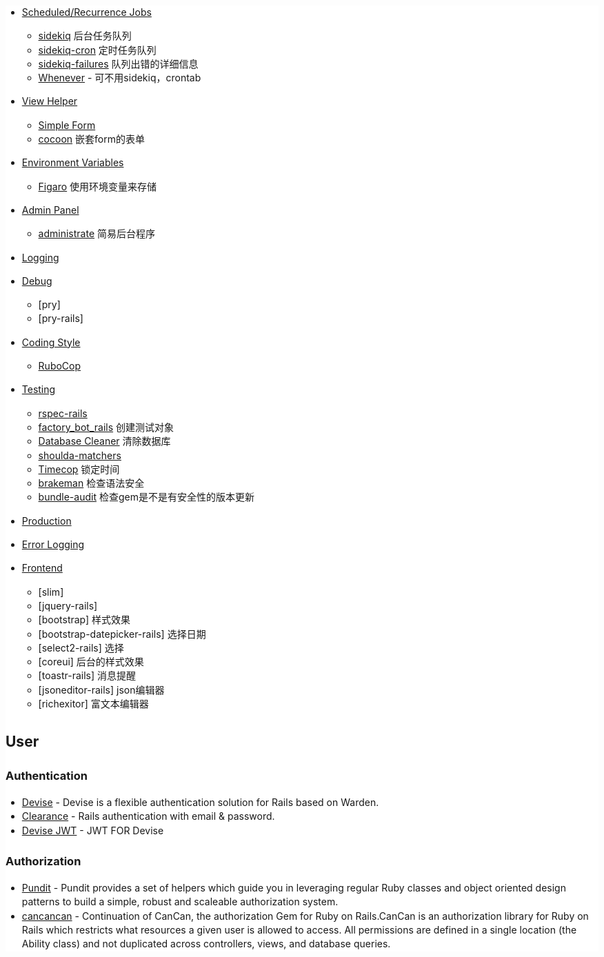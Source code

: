   * [Scheduled/Recurrence Jobs](#scheduledrecurrence-jobs)
    - [sidekiq](https://github.com/tobiassvn/sidetiq) 后台任务队列
    - [sidekiq-cron](https://github.com/ondrejbartas/sidekiq-cron) 定时任务队列    
    - [sidekiq-failures](https://github.com/mhfs/sidekiq-failures)  队列出错的详细信息
    - [Whenever](https://github.com/javan/whenever) - 可不用sidekiq，crontab
  * [View Helper](#view-helper)
    - [Simple Form](https://github.com/plataformatec/simple_form) 
    - [cocoon](https://github.com/nathanvda/cocoon)  嵌套form的表单
  * [Environment Variables](#environment-variables)
    - [Figaro](https://github.com/laserlemon/figaro) 使用环境变量来存储
  * [Admin Panel](#admin-panel)
    - [administrate](https://github.com/thoughtbot/administrate) 简易后台程序
  * [Logging](#logging)
  * [Debug](#debug)
    - [pry]
    - [pry-rails]

  * [Coding Style](#coding-style)
    - [RuboCop](https://github.com/bbatsov/rubocop)
  * [Testing](#testing)
    - [rspec-rails](https://github.com/rspec/rspec-rails) 
    - [factory_bot_rails](https://github.com/thoughtbot/factory_bot_rails) 创建测试对象
    - [Database Cleaner](https://github.com/DatabaseCleaner/database_cleaner) 清除数据库
    - [shoulda-matchers](https://github.com/thoughtbot/shoulda-matchers)
    - [Timecop](https://github.com/travisjeffery/timecop) 锁定时间
    - [brakeman](https://github.com/presidentbeef/brakeman) 检查语法安全
    - [bundle-audit](https://github.com/rubysec/bundler-audit) 检查gem是不是有安全性的版本更新
  * [Production](#production)
  * [Error Logging](#error-logging)
  * [Frontend](#frontend)
    - [slim]
    - [jquery-rails]
    - [bootstrap] 样式效果
    - [bootstrap-datepicker-rails] 选择日期
    - [select2-rails] 选择
    - [coreui] 后台的样式效果
    - [toastr-rails] 消息提醒
    - [jsoneditor-rails] json编辑器
    - [richexitor] 富文本编辑器

## User

### Authentication
* [Devise](https://github.com/plataformatec/devise/) - Devise is a flexible authentication solution for Rails based on Warden.
* [Clearance](https://github.com/thoughtbot/clearance) - Rails authentication with email & password.
* [Devise JWT](https://github.com/waiting-for-dev/devise-jwt) - JWT FOR Devise


### Authorization
* [Pundit](https://github.com/elabs/pundit) - Pundit provides a set of helpers which guide you in leveraging regular Ruby classes and object oriented design patterns to build a simple, robust and scaleable authorization system.
* [cancancan](https://github.com/CanCanCommunity/cancancan) - Continuation of CanCan, the authorization Gem for Ruby on Rails.CanCan is an authorization library for Ruby on Rails which restricts what resources a given user is allowed to access. All permissions are defined in a single location (the Ability class) and not duplicated across controllers, views, and database queries.
